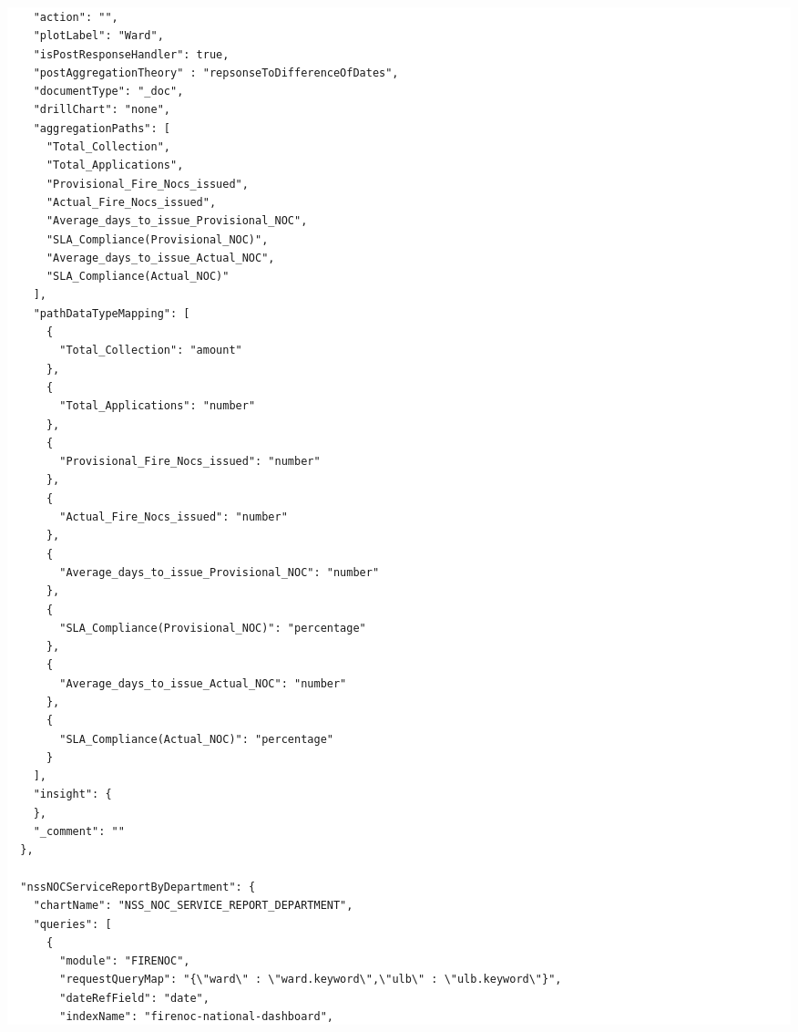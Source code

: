 ```
    "action": "",
    "plotLabel": "Ward",
    "isPostResponseHandler": true,
    "postAggregationTheory" : "repsonseToDifferenceOfDates",
    "documentType": "_doc",
    "drillChart": "none",
    "aggregationPaths": [
      "Total_Collection",
      "Total_Applications",
      "Provisional_Fire_Nocs_issued",
      "Actual_Fire_Nocs_issued",
      "Average_days_to_issue_Provisional_NOC",
      "SLA_Compliance(Provisional_NOC)",
      "Average_days_to_issue_Actual_NOC",
      "SLA_Compliance(Actual_NOC)"
    ],
    "pathDataTypeMapping": [
      {
        "Total_Collection": "amount"
      },
      {
        "Total_Applications": "number"
      },
      {
        "Provisional_Fire_Nocs_issued": "number"
      },
      {
        "Actual_Fire_Nocs_issued": "number"
      },
      {
        "Average_days_to_issue_Provisional_NOC": "number"
      },
      {
        "SLA_Compliance(Provisional_NOC)": "percentage"
      },
      {
        "Average_days_to_issue_Actual_NOC": "number"
      },
      {
        "SLA_Compliance(Actual_NOC)": "percentage"
      }
    ],
    "insight": {
    },
    "_comment": ""
  },
  
  "nssNOCServiceReportByDepartment": {
    "chartName": "NSS_NOC_SERVICE_REPORT_DEPARTMENT",
    "queries": [
      {
        "module": "FIRENOC",
        "requestQueryMap": "{\"ward\" : \"ward.keyword\",\"ulb\" : \"ulb.keyword\"}",
        "dateRefField": "date",
        "indexName": "firenoc-national-dashboard",
```